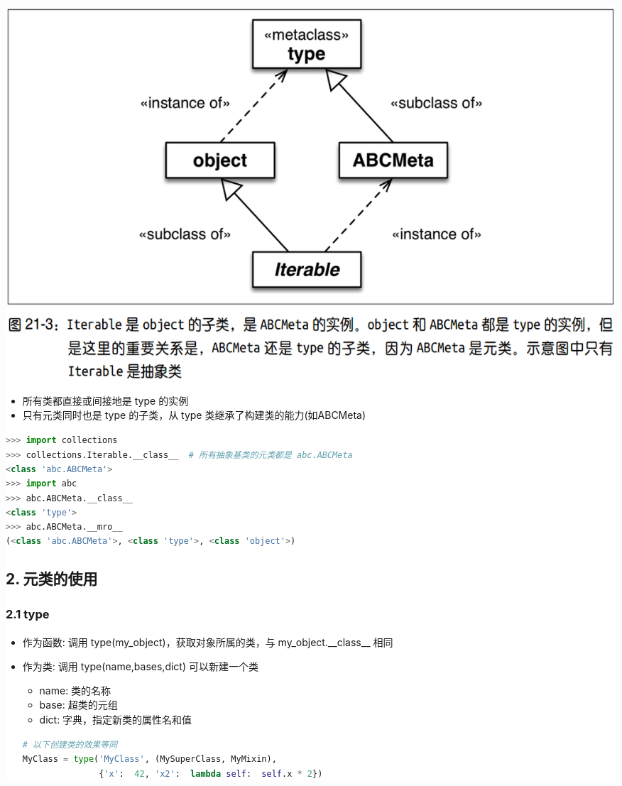 ![collections.abc](../image/metaclass_metaclass.png)
  - 所有类都直接或间接地是 type 的实例
  - 只有元类同时也是 type 的子类，从 type 类继承了构建类的能力(如ABCMeta)

```python
>>> import collections
>>> collections.Iterable.__class__  # 所有抽象基类的元类都是 abc.ABCMeta
<class 'abc.ABCMeta'>
>>> import abc
>>> abc.ABCMeta.__class__
<class 'type'>
>>> abc.ABCMeta.__mro__
(<class 'abc.ABCMeta'>, <class 'type'>, <class 'object'>)
```    

## 2. 元类的使用
### 2.1 type
  - 作为函数: 调用 type(my_object)，获取对象所属的类，与 my\_object.\_\_class\_\_ 相同
  - 作为类: 调用 type(name,bases,dict) 可以新建一个类
    - name: 类的名称
    - base: 超类的元组
    - dict: 字典，指定新类的属性名和值

    ```python
    # 以下创建类的效果等同
    MyClass = type('MyClass', (MySuperClass, MyMixin),
                   {'x':  42, 'x2':  lambda self:  self.x * 2})
